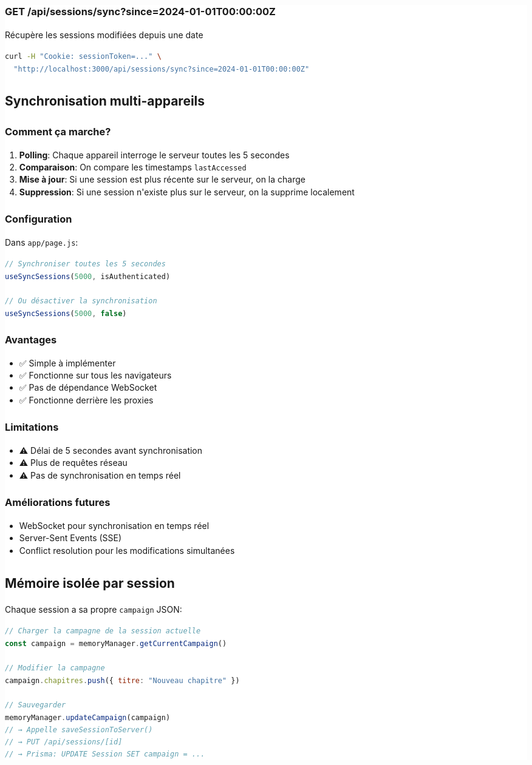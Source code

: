 ### GET /api/sessions/sync?since=2024-01-01T00:00:00Z
Récupère les sessions modifiées depuis une date
```bash
curl -H "Cookie: sessionToken=..." \
  "http://localhost:3000/api/sessions/sync?since=2024-01-01T00:00:00Z"
```

## Synchronisation multi-appareils

### Comment ça marche?

1. **Polling**: Chaque appareil interroge le serveur toutes les 5 secondes
2. **Comparaison**: On compare les timestamps `lastAccessed`
3. **Mise à jour**: Si une session est plus récente sur le serveur, on la charge
4. **Suppression**: Si une session n'existe plus sur le serveur, on la supprime localement

### Configuration

Dans `app/page.js`:
```javascript
// Synchroniser toutes les 5 secondes
useSyncSessions(5000, isAuthenticated)

// Ou désactiver la synchronisation
useSyncSessions(5000, false)
```

### Avantages
- ✅ Simple à implémenter
- ✅ Fonctionne sur tous les navigateurs
- ✅ Pas de dépendance WebSocket
- ✅ Fonctionne derrière les proxies

### Limitations
- ⚠️ Délai de 5 secondes avant synchronisation
- ⚠️ Plus de requêtes réseau
- ⚠️ Pas de synchronisation en temps réel

### Améliorations futures
- WebSocket pour synchronisation en temps réel
- Server-Sent Events (SSE)
- Conflict resolution pour les modifications simultanées

## Mémoire isolée par session

Chaque session a sa propre `campaign` JSON:

```javascript
// Charger la campagne de la session actuelle
const campaign = memoryManager.getCurrentCampaign()

// Modifier la campagne
campaign.chapitres.push({ titre: "Nouveau chapitre" })

// Sauvegarder
memoryManager.updateCampaign(campaign)
// → Appelle saveSessionToServer()
// → PUT /api/sessions/[id]
// → Prisma: UPDATE Session SET campaign = ...
```
